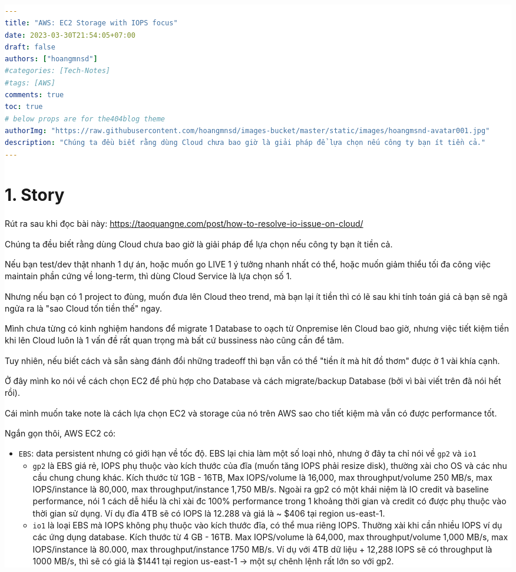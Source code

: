 ```yaml
---
title: "AWS: EC2 Storage with IOPS focus"
date: 2023-03-30T21:54:05+07:00
draft: false
authors: ["hoangmnsd"]
#categories: [Tech-Notes]
#tags: [AWS]
comments: true
toc: true
# below props are for the404blog theme
authorImg: "https://raw.githubusercontent.com/hoangmnsd/images-bucket/master/static/images/hoangmsnd-avatar001.jpg"
description: "Chúng ta đều biết rằng dùng Cloud chưa bao giờ là giải pháp để lựa chọn nếu công ty bạn ít tiền cả."
---
```


# 1. Story

Rút ra sau khi đọc bài này: https://taoquangne.com/post/how-to-resolve-io-issue-on-cloud/

Chúng ta đều biết rằng dùng Cloud chưa bao giờ là giải pháp để lựa chọn nếu công ty bạn ít tiền cả.

Nếu bạn test/dev thật nhanh 1 dự án, hoặc muốn go LIVE 1 ý tưởng nhanh nhất có thể, hoặc muốn giảm thiểu tối đa công việc maintain phần cứng về long-term, thì dùng Cloud Service là lựa chọn số 1.

Nhưng nếu bạn có 1 project to đùng, muốn đưa lên Cloud theo trend, mà bạn lại ít tiền thì có lẽ sau khi tính toán giá cả bạn sẽ ngã ngửa ra là "sao Cloud tốn tiền thế" ngay.

Mình chưa từng có kinh nghiệm handons để migrate 1 Database to oạch từ Onpremise lên Cloud bao giờ, nhưng việc tiết kiệm tiền khi lên Cloud luôn là 1 vấn đề rất quan trọng mà bất cứ bussiness nào cũng cần để tâm.

Tuy nhiên, nếu biết cách và sẵn sàng đánh đổi những tradeoff thì bạn vẫn có thể "tiền ít mà hít đồ thơm" được ở 1 vài khía cạnh.

Ở đây mình ko nói về cách chọn EC2 để phù hợp cho Database và cách migrate/backup Database (bởi vì bài viết trên đã nói hết rồi).  

Cái mình muốn take note là cách lựa chọn EC2 và storage của nó trên AWS sao cho tiết kiệm mà vẫn có được performance tốt.

Ngắn gọn thôi, AWS EC2 có:

- `EBS`: data persistent nhưng có giới hạn về tốc độ. EBS lại chia làm một số loại nhỏ, nhưng ở đây ta chỉ nói về `gp2` và `io1`
    + `gp2` là EBS giá rẻ, IOPS phụ thuộc vào kích thước của đĩa (muốn tăng IOPS phải resize disk), thường xài cho OS và các nhu cầu chung chung khác. Kích thước từ 1GB - 16TB, Max IOPS/volume là 16,000, max throughput/volume 250 MB/s, max IOPS/instance là 80,000, max throughput/instance 1,750 MB/s. Ngoài ra gp2 có một khái niệm là IO credit và baseline performance, nói 1 cách dễ hiểu là chỉ xài đc 100% performance trong 1 khoảng thời gian và credit có được phụ thuộc vào thời gian sử dụng. Ví dụ đĩa 4TB sẽ có IOPS là 12.288 và giá là ~ $406 tại region us-east-1.
    + `io1` là loại EBS mà IOPS không phụ thuộc vào kích thước đĩa, có thể mua riêng IOPS. Thường xài khi cần nhiều IOPS ví dụ các ứng dụng database. Kích thước từ 4 GB - 16TB. Max IOPS/volume là 64,000, max throughput/volume 1,000 MB/s, max IOPS/instance là 80.000, max throughput/instance 1750 MB/s. Ví dụ với 4TB dữ liệu + 12,288 IOPS sẽ có throughput là 1000 MB/s, thì sẽ có giá là $1441 tại region us-east-1 -> một sự chênh lệnh rất lớn so với gp2.
